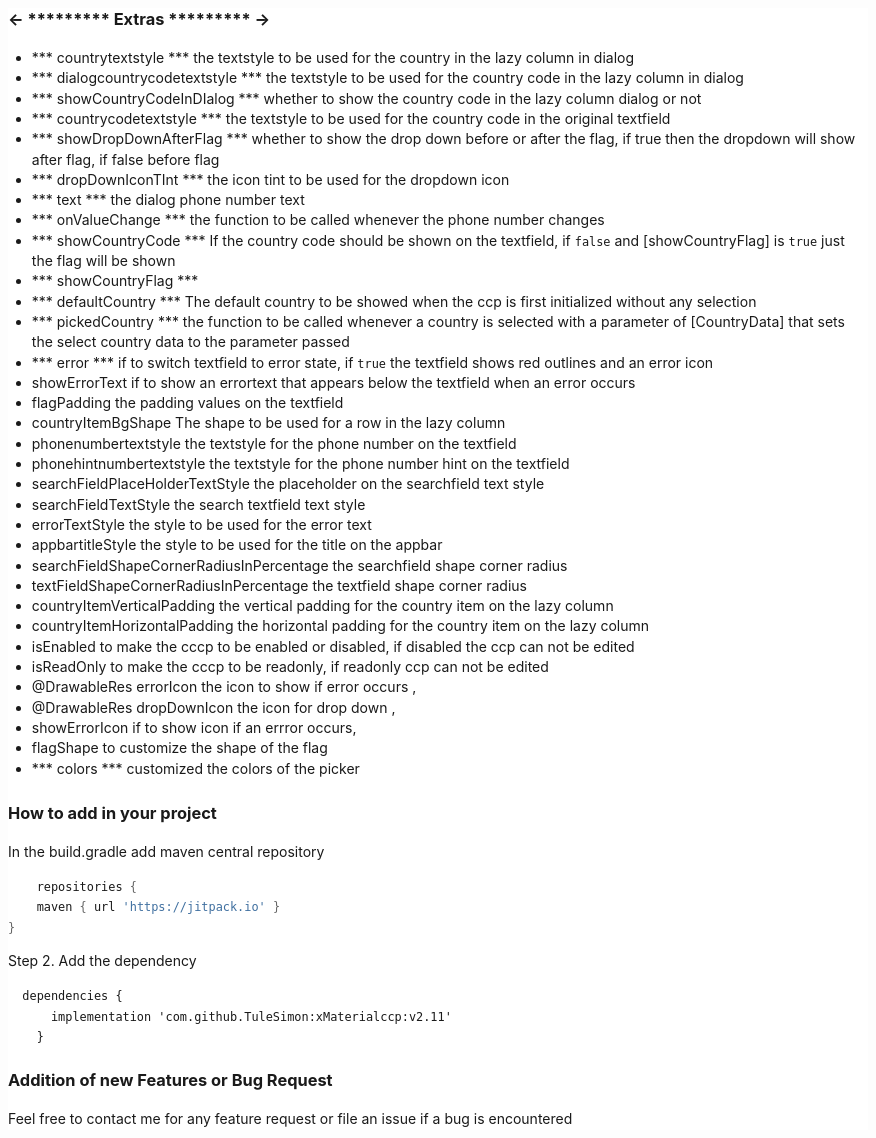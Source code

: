 <h3><- ********* Extras ********* -></h3>

* *** countrytextstyle *** the textstyle to be used for the country in the lazy column in dialog
* *** dialogcountrycodetextstyle *** the textstyle to be used for the country code in the lazy column in dialog
* *** showCountryCodeInDIalog *** whether to show the country code in the lazy column dialog or not
* *** countrycodetextstyle *** the textstyle to be used for the country code in the original textfield
* *** showDropDownAfterFlag *** whether to show the drop down before or after the flag, if true then the dropdown will show after flag, if false before flag
* *** dropDownIconTInt *** the icon tint to be used for the dropdown icon
* *** text *** the dialog phone number text
* *** onValueChange *** the function to be called whenever the phone number changes
* *** showCountryCode *** If the country code should be shown on the textfield, if `false` and [showCountryFlag] is `true` just the flag will be shown
* *** showCountryFlag ***
* *** defaultCountry *** The default country to be showed when the ccp is first initialized without any selection
* *** pickedCountry *** the function to be called whenever a country is selected with a parameter of [CountryData] that sets the select country data to the parameter passed
* *** error *** if to switch textfield to error state, if `true` the textfield shows red outlines and an error icon
* showErrorText if to show an errortext that appears below the textfield when an error occurs
* flagPadding the padding values on the textfield
* countryItemBgShape The shape to be used for a row in the lazy column
* phonenumbertextstyle the textstyle for the phone number on the textfield
* phonehintnumbertextstyle the textstyle for the phone number hint on the textfield
* searchFieldPlaceHolderTextStyle the placeholder on the searchfield text style
* searchFieldTextStyle the search textfield text style
* errorTextStyle the style to be used for the error text
* appbartitleStyle the style to be used for the title on the appbar
* searchFieldShapeCornerRadiusInPercentage the searchfield shape corner radius
* textFieldShapeCornerRadiusInPercentage the textfield shape corner radius
* countryItemVerticalPadding the vertical padding for the country item on the lazy column
* countryItemHorizontalPadding the horizontal padding for the country item on the lazy column
* isEnabled to make the cccp to be enabled or disabled, if disabled the ccp can not be edited
* isReadOnly to make the cccp to be readonly, if readonly ccp can not be edited
* @DrawableRes errorIcon the icon to show if error occurs ,
* @DrawableRes dropDownIcon the icon for drop down ,
*  showErrorIcon if to show icon if an errror occurs,
* flagShape to customize the shape of the flag
* *** colors *** customized the colors of the picker



<h3> How to add in your project </h3>

In the build.gradle add maven central repository

```groovy
    repositories {
    maven { url 'https://jitpack.io' }
}

```

Step 2. Add the dependency

```
  dependencies {
	  implementation 'com.github.TuleSimon:xMaterialccp:v2.11'
	}  
```    


<h3> Addition of new Features or Bug Request </h3>

Feel free to contact me for any feature request or file an issue if a bug is encountered 
